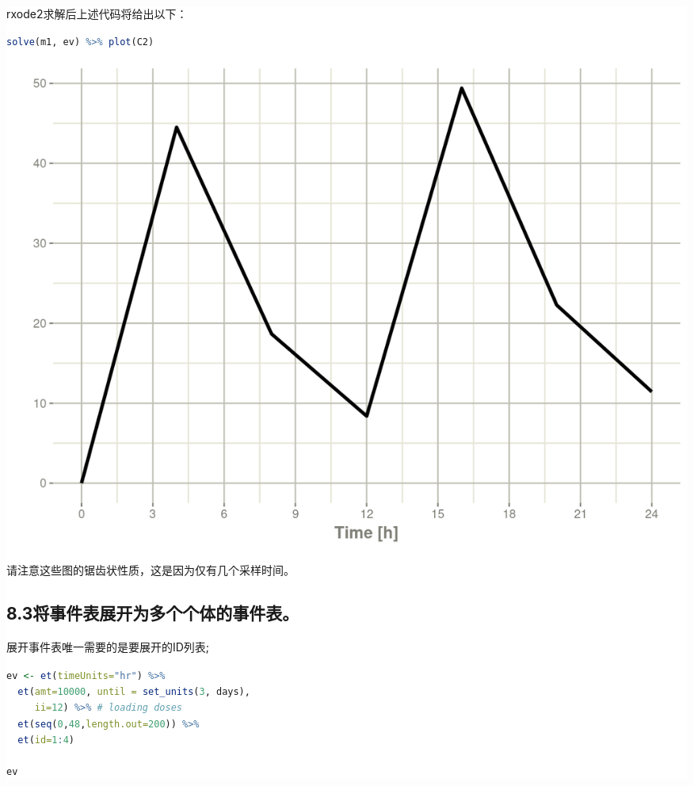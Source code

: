 rxode2求解后上述代码将给出以下：

```R
solve(m1, ev) %>% plot(C2)
```

![](assets/unnamed-chunk-81-1.png)

请注意这些图的锯齿状性质，这是因为仅有几个采样时间。

## 8.3将事件表展开为多个个体的事件表。

展开事件表唯一需要的是要展开的ID列表;

```R
ev <- et(timeUnits="hr") %>%
  et(amt=10000, until = set_units(3, days),
     ii=12) %>% # loading doses
  et(seq(0,48,length.out=200)) %>%
  et(id=1:4)

ev
```
